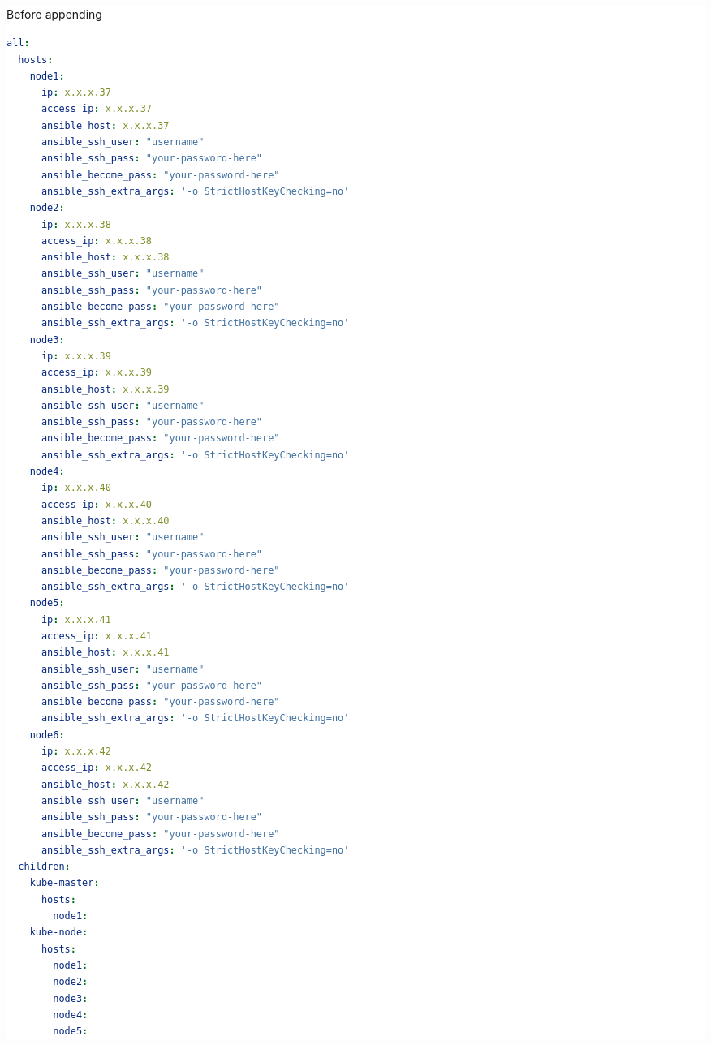 
Before appending

```yaml
all:
  hosts:
    node1:
      ip: x.x.x.37
      access_ip: x.x.x.37
      ansible_host: x.x.x.37
      ansible_ssh_user: "username"
      ansible_ssh_pass: "your-password-here"
      ansible_become_pass: "your-password-here"
      ansible_ssh_extra_args: '-o StrictHostKeyChecking=no'
    node2:
      ip: x.x.x.38
      access_ip: x.x.x.38
      ansible_host: x.x.x.38
      ansible_ssh_user: "username"
      ansible_ssh_pass: "your-password-here"
      ansible_become_pass: "your-password-here"
      ansible_ssh_extra_args: '-o StrictHostKeyChecking=no'
    node3:
      ip: x.x.x.39
      access_ip: x.x.x.39
      ansible_host: x.x.x.39
      ansible_ssh_user: "username"
      ansible_ssh_pass: "your-password-here"
      ansible_become_pass: "your-password-here"
      ansible_ssh_extra_args: '-o StrictHostKeyChecking=no'
    node4:
      ip: x.x.x.40
      access_ip: x.x.x.40
      ansible_host: x.x.x.40
      ansible_ssh_user: "username"
      ansible_ssh_pass: "your-password-here"
      ansible_become_pass: "your-password-here"
      ansible_ssh_extra_args: '-o StrictHostKeyChecking=no'
    node5:
      ip: x.x.x.41
      access_ip: x.x.x.41
      ansible_host: x.x.x.41
      ansible_ssh_user: "username"
      ansible_ssh_pass: "your-password-here"
      ansible_become_pass: "your-password-here"
      ansible_ssh_extra_args: '-o StrictHostKeyChecking=no'
    node6:
      ip: x.x.x.42
      access_ip: x.x.x.42
      ansible_host: x.x.x.42
      ansible_ssh_user: "username"
      ansible_ssh_pass: "your-password-here"
      ansible_become_pass: "your-password-here"
      ansible_ssh_extra_args: '-o StrictHostKeyChecking=no'
  children:
    kube-master:
      hosts:
        node1:
    kube-node:
      hosts:
        node1:
        node2:
        node3:
        node4:
        node5:
```